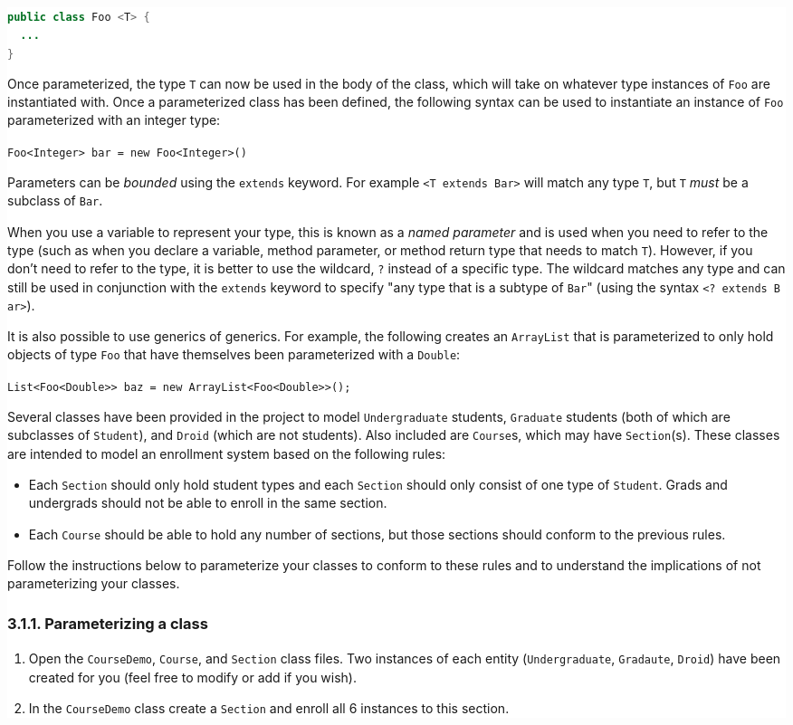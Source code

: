 ```java
public class Foo <T> {
  ...
}
```

Once parameterized, the type `T` can now be used in the body of the class,
which will take on whatever type instances of `Foo` are instantiated with.
Once a parameterized class has been defined, the following syntax can be
used to instantiate an instance of `Foo` parameterized with an integer type:

`Foo<Integer> bar = new Foo<Integer>()`

Parameters can be *bounded* using the `extends` keyword. For example 
`<T extends Bar>` will match any type `T`, but `T` *must* be a subclass of 
`Bar`.

When you use a variable to represent your type, this is known as a
*named parameter* and is used when you need to refer to the type (such
as when you declare a variable, method parameter, or method return type
that needs to match `T`). However, if you don’t need to refer to the type,
it is better to use the wildcard, `?` instead of a specific type. The
wildcard matches any type and can still be used in conjunction with the
`extends` keyword to specify "any type that is a subtype of `Bar`" (using 
the syntax `<? extends Bar>`).

It is also possible to use generics of generics. For example, the
following creates an `ArrayList` that is parameterized to only hold objects 
of type `Foo` that have themselves been parameterized with a `Double`:

`List<Foo<Double>> baz = new ArrayList<Foo<Double>>();`

Several classes have been provided in the project to model `Undergraduate` 
students, `Graduate` students (both of which are subclasses of `Student`), 
and `Droid` (which are not students). Also included are `Course`s, which 
may have `Section`(s). These classes are
intended to model an enrollment system based on the following rules:

-   Each `Section` should only hold student types and each `Section` 
    should only consist of one type of `Student`. Grads and undergrads 
    should not be able to enroll in the same section.

-   Each `Course` should be able to hold any number of sections, but those
    sections should conform to the previous rules.

Follow the instructions below to parameterize your classes to conform to
these rules and to understand the implications of not parameterizing
your classes.

### 3.1.1. Parameterizing a class

1.  Open the `CourseDemo`, `Course`, and `Section` class files. Two 
    instances of each entity (`Undergraduate`, `Gradaute`, `Droid`) 
    have been created for you (feel free to modify or add if you wish).

2.  In the `CourseDemo` class create a `Section` and enroll all 6 
    instances to this section.
